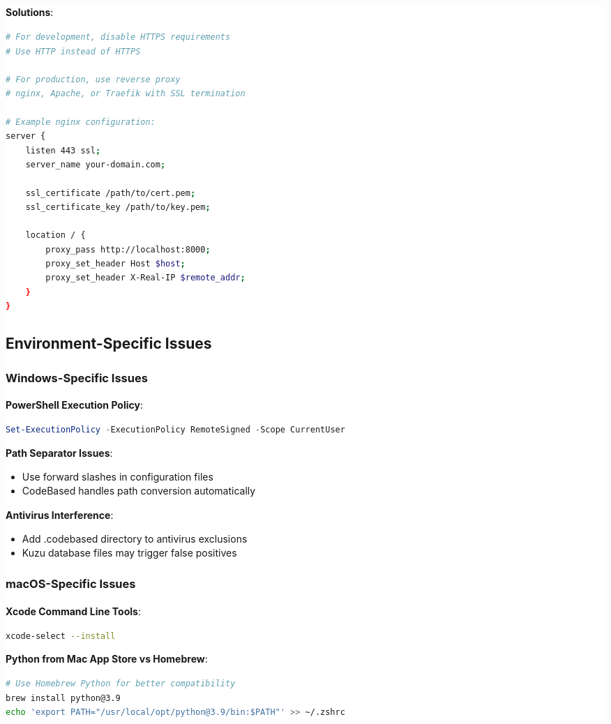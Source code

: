 **Solutions**:
```bash
# For development, disable HTTPS requirements
# Use HTTP instead of HTTPS

# For production, use reverse proxy
# nginx, Apache, or Traefik with SSL termination

# Example nginx configuration:
server {
    listen 443 ssl;
    server_name your-domain.com;
    
    ssl_certificate /path/to/cert.pem;
    ssl_certificate_key /path/to/key.pem;
    
    location / {
        proxy_pass http://localhost:8000;
        proxy_set_header Host $host;
        proxy_set_header X-Real-IP $remote_addr;
    }
}
```

## Environment-Specific Issues

### Windows-Specific Issues

**PowerShell Execution Policy**:
```powershell
Set-ExecutionPolicy -ExecutionPolicy RemoteSigned -Scope CurrentUser
```

**Path Separator Issues**:
- Use forward slashes in configuration files
- CodeBased handles path conversion automatically

**Antivirus Interference**:
- Add .codebased directory to antivirus exclusions
- Kuzu database files may trigger false positives

### macOS-Specific Issues

**Xcode Command Line Tools**:
```bash
xcode-select --install
```

**Python from Mac App Store vs Homebrew**:
```bash
# Use Homebrew Python for better compatibility
brew install python@3.9
echo 'export PATH="/usr/local/opt/python@3.9/bin:$PATH"' >> ~/.zshrc
```
